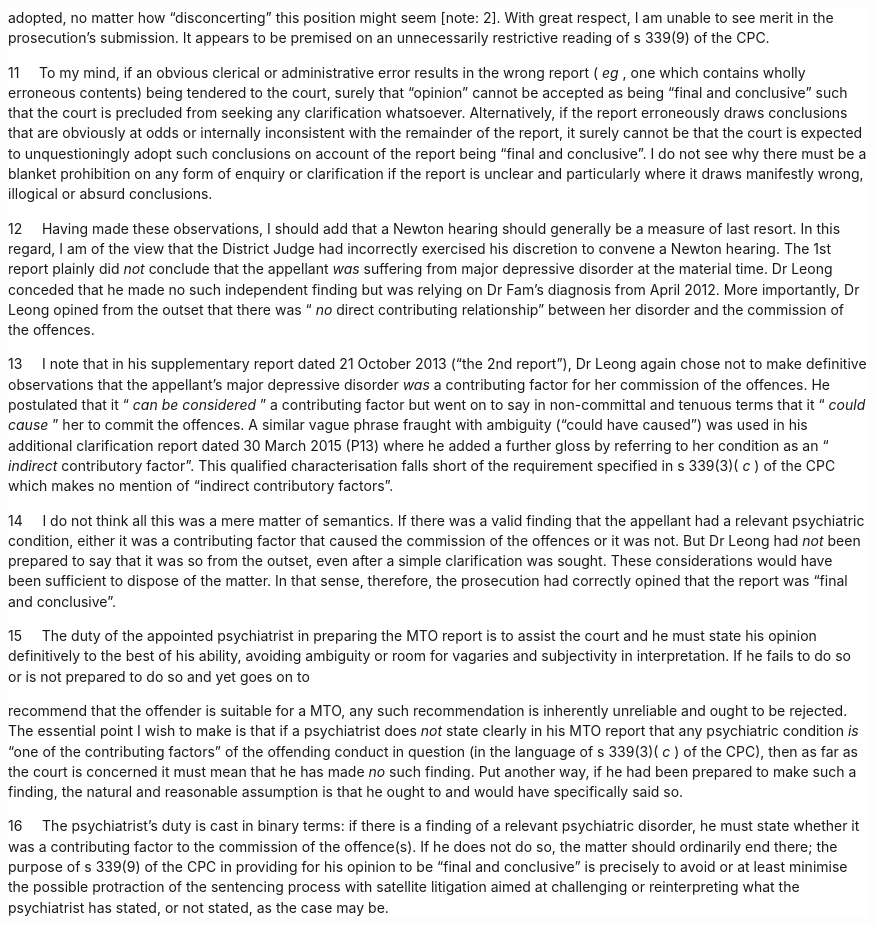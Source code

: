 adopted, no matter how “disconcerting” this position might seem [note: 2]. With great respect, I am unable to see merit in the prosecution’s submission. It appears to be premised on an unnecessarily restrictive reading of s 339(9) of the CPC. 

11     To my mind, if an obvious clerical or administrative error results in the wrong report ( _eg_ , one which contains wholly erroneous contents) being tendered to the court, surely that “opinion” cannot be accepted as being “final and conclusive” such that the court is precluded from seeking any clarification whatsoever. Alternatively, if the report erroneously draws conclusions that are obviously at odds or internally inconsistent with the remainder of the report, it surely cannot be that the court is expected to unquestioningly adopt such conclusions on account of the report being “final and conclusive”. I do not see why there must be a blanket prohibition on any form of enquiry or clarification if the report is unclear and particularly where it draws manifestly wrong, illogical or absurd conclusions. 

12     Having made these observations, I should add that a Newton hearing should generally be a measure of last resort. In this regard, I am of the view that the District Judge had incorrectly exercised his discretion to convene a Newton hearing. The 1st report plainly did _not_ conclude that the appellant _was_ suffering from major depressive disorder at the material time. Dr Leong conceded that he made no such independent finding but was relying on Dr Fam’s diagnosis from April 2012. More importantly, Dr Leong opined from the outset that there was “ _no_ direct contributing relationship” between her disorder and the commission of the offences. 

13     I note that in his supplementary report dated 21 October 2013 (“the 2nd report”), Dr Leong again chose not to make definitive observations that the appellant’s major depressive disorder _was_ a contributing factor for her commission of the offences. He postulated that it “ _can be considered_ ” a contributing factor but went on to say in non-committal and tenuous terms that it “ _could cause_ ” her to commit the offences. A similar vague phrase fraught with ambiguity (“could have caused”) was used in his additional clarification report dated 30 March 2015 (P13) where he added a further gloss by referring to her condition as an “ _indirect_ contributory factor”. This qualified characterisation falls short of the requirement specified in s 339(3)( _c_ ) of the CPC which makes no mention of “indirect contributory factors”. 

14     I do not think all this was a mere matter of semantics. If there was a valid finding that the appellant had a relevant psychiatric condition, either it was a contributing factor that caused the commission of the offences or it was not. But Dr Leong had _not_ been prepared to say that it was so from the outset, even after a simple clarification was sought. These considerations would have been sufficient to dispose of the matter. In that sense, therefore, the prosecution had correctly opined that the report was “final and conclusive”. 

15     The duty of the appointed psychiatrist in preparing the MTO report is to assist the court and he must state his opinion definitively to the best of his ability, avoiding ambiguity or room for vagaries and subjectivity in interpretation. If he fails to do so or is not prepared to do so and yet goes on to 


recommend that the offender is suitable for a MTO, any such recommendation is inherently unreliable and ought to be rejected. The essential point I wish to make is that if a psychiatrist does _not_ state clearly in his MTO report that any psychiatric condition _is_ “one of the contributing factors” of the offending conduct in question (in the language of s 339(3)( _c_ ) of the CPC), then as far as the court is concerned it must mean that he has made _no_ such finding. Put another way, if he had been prepared to make such a finding, the natural and reasonable assumption is that he ought to and would have specifically said so. 

16     The psychiatrist’s duty is cast in binary terms: if there is a finding of a relevant psychiatric disorder, he must state whether it was a contributing factor to the commission of the offence(s). If he does not do so, the matter should ordinarily end there; the purpose of s 339(9) of the CPC in providing for his opinion to be “final and conclusive” is precisely to avoid or at least minimise the possible protraction of the sentencing process with satellite litigation aimed at challenging or reinterpreting what the psychiatrist has stated, or not stated, as the case may be. 
